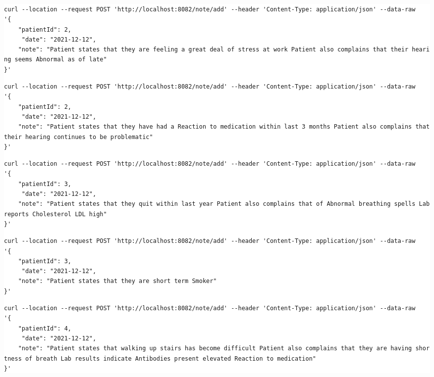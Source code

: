 ```
curl --location --request POST 'http://localhost:8082/note/add' --header 'Content-Type: application/json' --data-raw 
'{
    "patientId": 2,
     "date": "2021-12-12",
    "note": "Patient states that they are feeling a great deal of stress at work Patient also complains that their hearing seems Abnormal as of late"
}'
```

```
curl --location --request POST 'http://localhost:8082/note/add' --header 'Content-Type: application/json' --data-raw 
'{
    "patientId": 2,
     "date": "2021-12-12",
    "note": "Patient states that they have had a Reaction to medication within last 3 months Patient also complains that their hearing continues to be problematic"
}'
```

```
curl --location --request POST 'http://localhost:8082/note/add' --header 'Content-Type: application/json' --data-raw 
'{
    "patientId": 3,
     "date": "2021-12-12",
    "note": "Patient states that they quit within last year Patient also complains that of Abnormal breathing spells Lab reports Cholesterol LDL high"
}'
```

```
curl --location --request POST 'http://localhost:8082/note/add' --header 'Content-Type: application/json' --data-raw 
'{
    "patientId": 3,
     "date": "2021-12-12",
    "note": "Patient states that they are short term Smoker"
}'
```

```
curl --location --request POST 'http://localhost:8082/note/add' --header 'Content-Type: application/json' --data-raw 
'{
    "patientId": 4,
     "date": "2021-12-12",
    "note": "Patient states that walking up stairs has become difficult Patient also complains that they are having shortness of breath Lab results indicate Antibodies present elevated Reaction to medication"
}'
```
